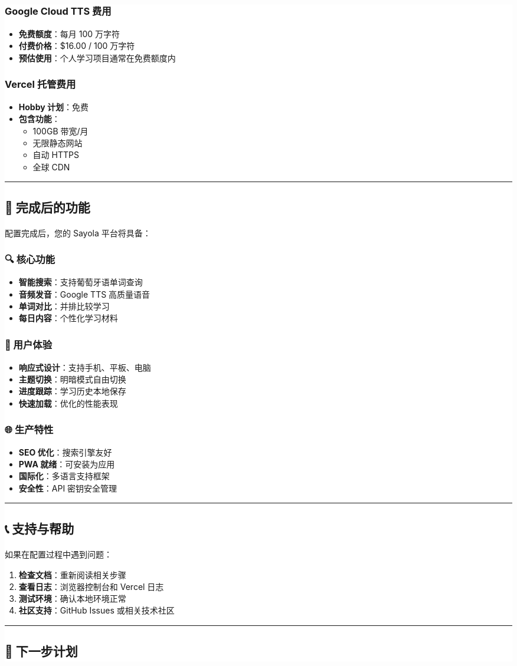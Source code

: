 ### Google Cloud TTS 费用
- **免费额度**：每月 100 万字符
- **付费价格**：$16.00 / 100 万字符
- **预估使用**：个人学习项目通常在免费额度内

### Vercel 托管费用
- **Hobby 计划**：免费
- **包含功能**：
  - 100GB 带宽/月
  - 无限静态网站
  - 自动 HTTPS
  - 全球 CDN

---

## 🎉 完成后的功能

配置完成后，您的 Sayola 平台将具备：

### 🔍 核心功能
- **智能搜索**：支持葡萄牙语单词查询
- **音频发音**：Google TTS 高质量语音
- **单词对比**：并排比较学习
- **每日内容**：个性化学习材料

### 🎨 用户体验
- **响应式设计**：支持手机、平板、电脑
- **主题切换**：明暗模式自由切换
- **进度跟踪**：学习历史本地保存
- **快速加载**：优化的性能表现

### 🌐 生产特性
- **SEO 优化**：搜索引擎友好
- **PWA 就绪**：可安装为应用
- **国际化**：多语言支持框架
- **安全性**：API 密钥安全管理

---

## 📞 支持与帮助

如果在配置过程中遇到问题：

1. **检查文档**：重新阅读相关步骤
2. **查看日志**：浏览器控制台和 Vercel 日志
3. **测试环境**：确认本地环境正常
4. **社区支持**：GitHub Issues 或相关技术社区

---

## 🚀 下一步计划

